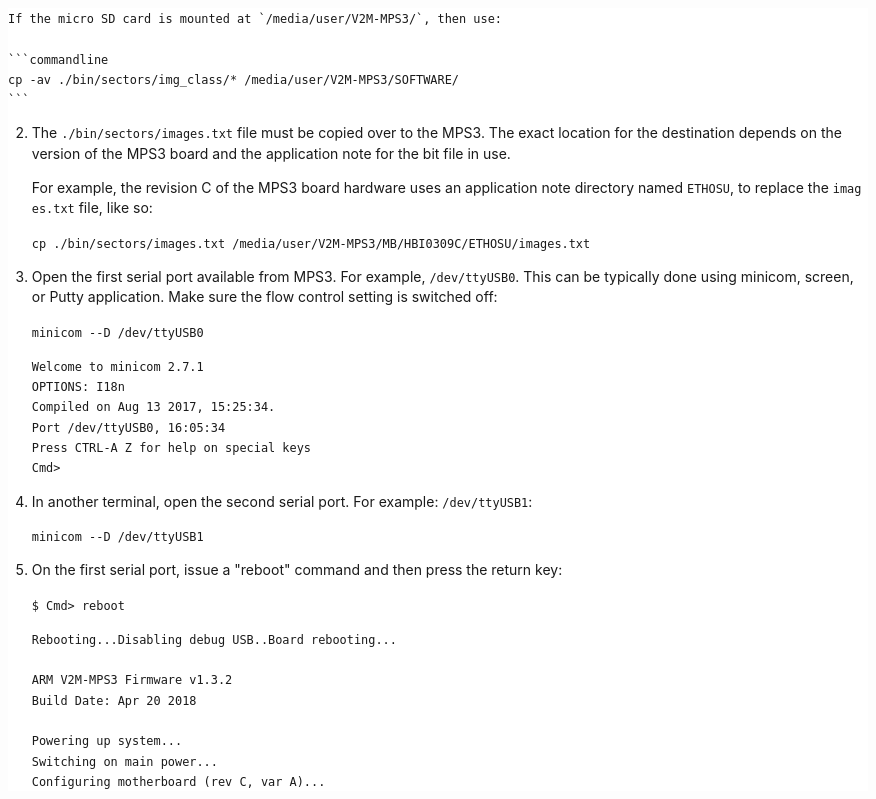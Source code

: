     If the micro SD card is mounted at `/media/user/V2M-MPS3/`, then use:

    ```commandline
    cp -av ./bin/sectors/img_class/* /media/user/V2M-MPS3/SOFTWARE/
    ```

2. The `./bin/sectors/images.txt` file must be copied over to the MPS3. The exact location for the destination depends
   on the version of the MPS3 board and the application note for the bit file in use.

   For example, the revision C of the MPS3 board hardware uses an application note directory named `ETHOSU`, to replace the
   `images.txt` file, like so:

    ```commandline
    cp ./bin/sectors/images.txt /media/user/V2M-MPS3/MB/HBI0309C/ETHOSU/images.txt
    ```

3. Open the first serial port available from MPS3. For example, `/dev/ttyUSB0`. This can be typically done using
   minicom, screen, or Putty application. Make sure the flow control setting is switched off:

    ```commandline
    minicom --D /dev/ttyUSB0
    ```

    ```log
    Welcome to minicom 2.7.1
    OPTIONS: I18n
    Compiled on Aug 13 2017, 15:25:34.
    Port /dev/ttyUSB0, 16:05:34
    Press CTRL-A Z for help on special keys
    Cmd>
    ```

4. In another terminal, open the second serial port. For example: `/dev/ttyUSB1`:

    ```commandline
    minicom --D /dev/ttyUSB1
    ```

5. On the first serial port, issue a "reboot" command and then press the return key:

    ```commandline
    $ Cmd> reboot
    ```

    ```log
    Rebooting...Disabling debug USB..Board rebooting...

    ARM V2M-MPS3 Firmware v1.3.2
    Build Date: Apr 20 2018

    Powering up system...
    Switching on main power...
    Configuring motherboard (rev C, var A)...
    ```
